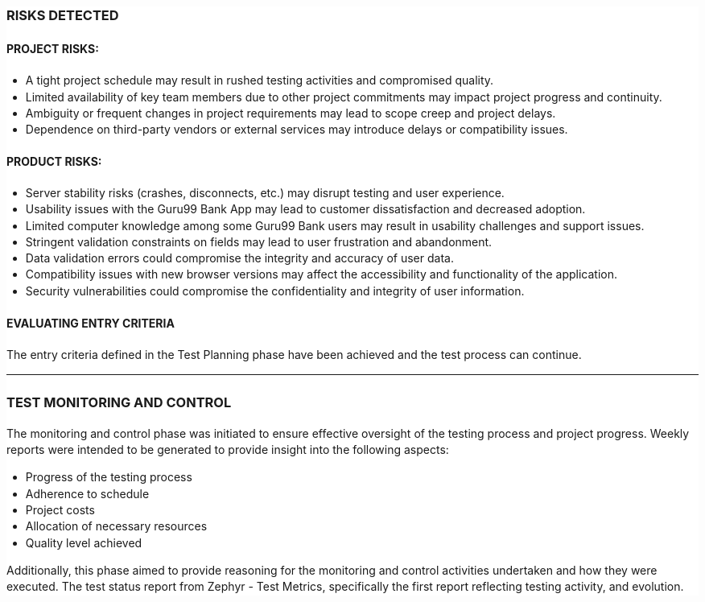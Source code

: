 ### RISKS DETECTED

#### PROJECT RISKS:

- A tight project schedule may result in rushed testing activities and compromised quality.
- Limited availability of key team members due to other project commitments may impact project progress and continuity.
- Ambiguity or frequent changes in project requirements may lead to scope creep and project delays.
- Dependence on third-party vendors or external services may introduce delays or compatibility issues.

#### PRODUCT RISKS:

- Server stability risks (crashes, disconnects, etc.) may disrupt testing and user experience.
- Usability issues with the Guru99 Bank App may lead to customer dissatisfaction and decreased adoption.
- Limited computer knowledge among some Guru99 Bank users may result in usability challenges and support issues.
- Stringent validation constraints on fields may lead to user frustration and abandonment.
- Data validation errors could compromise the integrity and accuracy of user data.
- Compatibility issues with new browser versions may affect the accessibility and functionality of the application.
- Security vulnerabilities could compromise the confidentiality and integrity of user information.

#### EVALUATING ENTRY CRITERIA

The entry criteria defined in the Test Planning phase have been achieved and the test process can continue.

*********************

### TEST MONITORING AND CONTROL

The monitoring and control phase was initiated to ensure effective oversight of the testing process and project progress. 
Weekly reports were intended to be generated to provide insight into the following aspects:
- Progress of the testing process
- Adherence to schedule
- Project costs
- Allocation of necessary resources
- Quality level achieved

Additionally, this phase aimed to provide reasoning for the monitoring and control activities undertaken and how they were executed. 
The test status report from Zephyr - Test Metrics, specifically the first report reflecting testing activity, and evolution.
